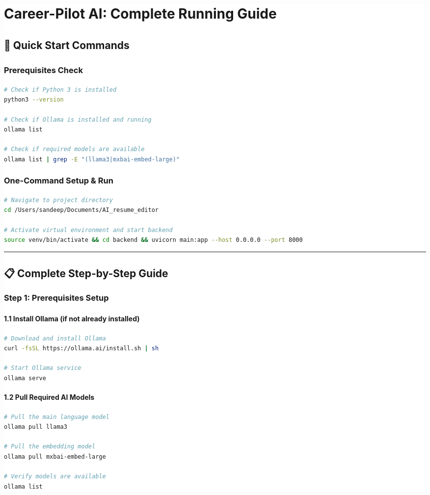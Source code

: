 # Career-Pilot AI: Complete Running Guide

## 🚀 **Quick Start Commands**

### **Prerequisites Check**
```bash
# Check if Python 3 is installed
python3 --version

# Check if Ollama is installed and running
ollama list

# Check if required models are available
ollama list | grep -E "(llama3|mxbai-embed-large)"
```

### **One-Command Setup & Run**
```bash
# Navigate to project directory
cd /Users/sandeep/Documents/AI_resume_editor

# Activate virtual environment and start backend
source venv/bin/activate && cd backend && uvicorn main:app --host 0.0.0.0 --port 8000
```

---

## 📋 **Complete Step-by-Step Guide**

### **Step 1: Prerequisites Setup**

#### **1.1 Install Ollama (if not already installed)**
```bash
# Download and install Ollama
curl -fsSL https://ollama.ai/install.sh | sh

# Start Ollama service
ollama serve
```

#### **1.2 Pull Required AI Models**
```bash
# Pull the main language model
ollama pull llama3

# Pull the embedding model
ollama pull mxbai-embed-large

# Verify models are available
ollama list
```
